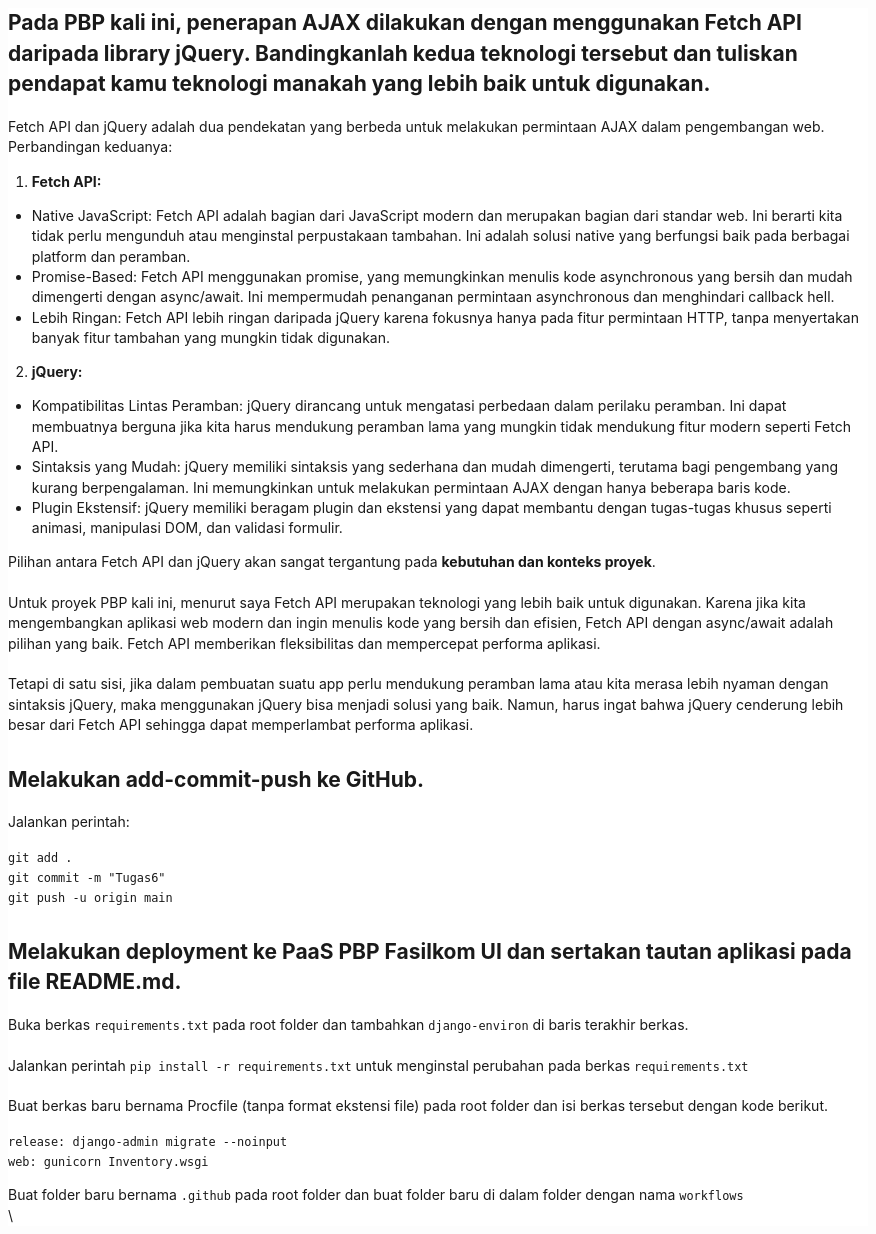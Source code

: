 ## Pada PBP kali ini, penerapan AJAX dilakukan dengan menggunakan Fetch API daripada library jQuery. Bandingkanlah kedua teknologi tersebut dan tuliskan pendapat kamu teknologi manakah yang lebih baik untuk digunakan.
Fetch API dan jQuery adalah dua pendekatan yang berbeda untuk melakukan permintaan AJAX dalam pengembangan web. Perbandingan keduanya:
1. **Fetch API:**
- Native JavaScript: Fetch API adalah bagian dari JavaScript modern dan merupakan bagian dari standar web. Ini berarti kita tidak perlu mengunduh atau menginstal perpustakaan tambahan. Ini adalah solusi native yang berfungsi baik pada berbagai platform dan peramban.
- Promise-Based: Fetch API menggunakan promise, yang memungkinkan menulis kode asynchronous yang bersih dan mudah dimengerti dengan async/await. Ini mempermudah penanganan permintaan asynchronous dan menghindari callback hell.
- Lebih Ringan: Fetch API lebih ringan daripada jQuery karena fokusnya hanya pada fitur permintaan HTTP, tanpa menyertakan banyak fitur tambahan yang mungkin tidak digunakan.

2. **jQuery:**
- Kompatibilitas Lintas Peramban: jQuery dirancang untuk mengatasi perbedaan dalam perilaku peramban. Ini dapat membuatnya berguna jika kita harus mendukung peramban lama yang mungkin tidak mendukung fitur modern seperti Fetch API.
- Sintaksis yang Mudah: jQuery memiliki sintaksis yang sederhana dan mudah dimengerti, terutama bagi pengembang yang kurang berpengalaman. Ini memungkinkan untuk melakukan permintaan AJAX dengan hanya beberapa baris kode.
- Plugin Ekstensif: jQuery memiliki beragam plugin dan ekstensi yang dapat membantu dengan tugas-tugas khusus seperti animasi, manipulasi DOM, dan validasi formulir.

Pilihan antara Fetch API dan jQuery akan sangat tergantung pada **kebutuhan dan konteks proyek**.\
\
Untuk proyek PBP kali ini, menurut saya Fetch API merupakan teknologi yang lebih baik untuk digunakan. Karena jika kita mengembangkan aplikasi web modern dan ingin menulis kode yang bersih dan efisien, Fetch API dengan async/await adalah pilihan yang baik. Fetch API memberikan fleksibilitas dan mempercepat performa aplikasi.\
\
Tetapi di satu sisi, jika dalam pembuatan suatu app perlu mendukung peramban lama atau kita merasa lebih nyaman dengan sintaksis jQuery, maka menggunakan jQuery bisa menjadi solusi yang baik. Namun, harus ingat bahwa jQuery cenderung lebih besar dari Fetch API sehingga dapat memperlambat performa aplikasi.

## Melakukan add-commit-push ke GitHub.
Jalankan perintah:
```
git add .
git commit -m "Tugas6"
git push -u origin main
```

## Melakukan deployment ke PaaS PBP Fasilkom UI dan sertakan tautan aplikasi pada file README.md.
Buka berkas `requirements.txt` pada root folder dan tambahkan `django-environ` di baris terakhir berkas.\
\
Jalankan perintah `pip install -r requirements.txt` untuk menginstal perubahan pada berkas `requirements.txt`\
\
Buat berkas baru bernama Procfile (tanpa format ekstensi file) pada root folder dan isi berkas tersebut dengan kode berikut.
```
release: django-admin migrate --noinput
web: gunicorn Inventory.wsgi
```
Buat folder baru bernama `.github` pada root folder dan buat folder baru di dalam folder dengan nama `workflows`\
\